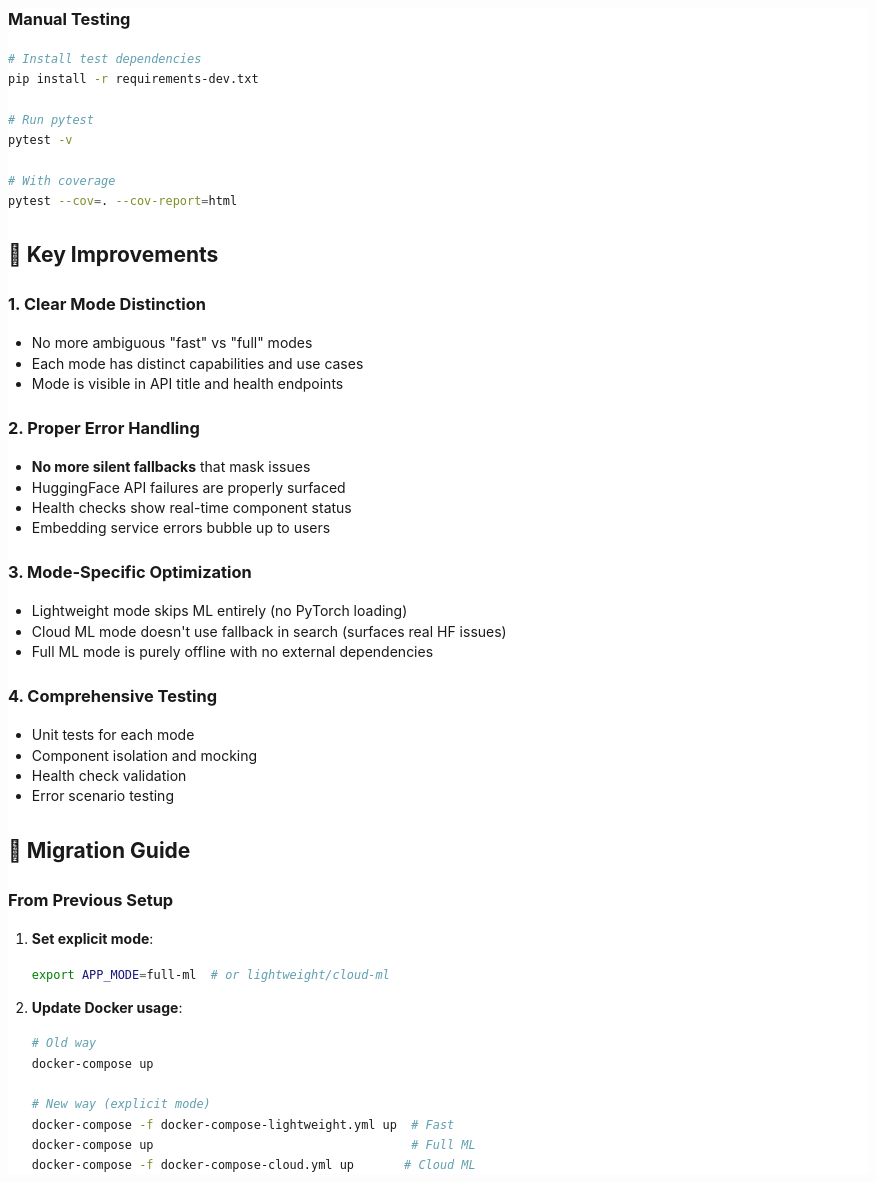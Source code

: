 ### Manual Testing

```bash
# Install test dependencies
pip install -r requirements-dev.txt

# Run pytest
pytest -v

# With coverage
pytest --cov=. --cov-report=html
```

## 🎯 Key Improvements

### 1. Clear Mode Distinction
- No more ambiguous "fast" vs "full" modes
- Each mode has distinct capabilities and use cases
- Mode is visible in API title and health endpoints

### 2. Proper Error Handling
- **No more silent fallbacks** that mask issues
- HuggingFace API failures are properly surfaced
- Health checks show real-time component status
- Embedding service errors bubble up to users

### 3. Mode-Specific Optimization
- Lightweight mode skips ML entirely (no PyTorch loading)
- Cloud ML mode doesn't use fallback in search (surfaces real HF issues)
- Full ML mode is purely offline with no external dependencies

### 4. Comprehensive Testing
- Unit tests for each mode
- Component isolation and mocking
- Health check validation
- Error scenario testing

## 🔄 Migration Guide

### From Previous Setup

1. **Set explicit mode**:
   ```bash
   export APP_MODE=full-ml  # or lightweight/cloud-ml
   ```

2. **Update Docker usage**:
   ```bash
   # Old way
   docker-compose up
   
   # New way (explicit mode)
   docker-compose -f docker-compose-lightweight.yml up  # Fast
   docker-compose up                                    # Full ML
   docker-compose -f docker-compose-cloud.yml up       # Cloud ML
   ```
